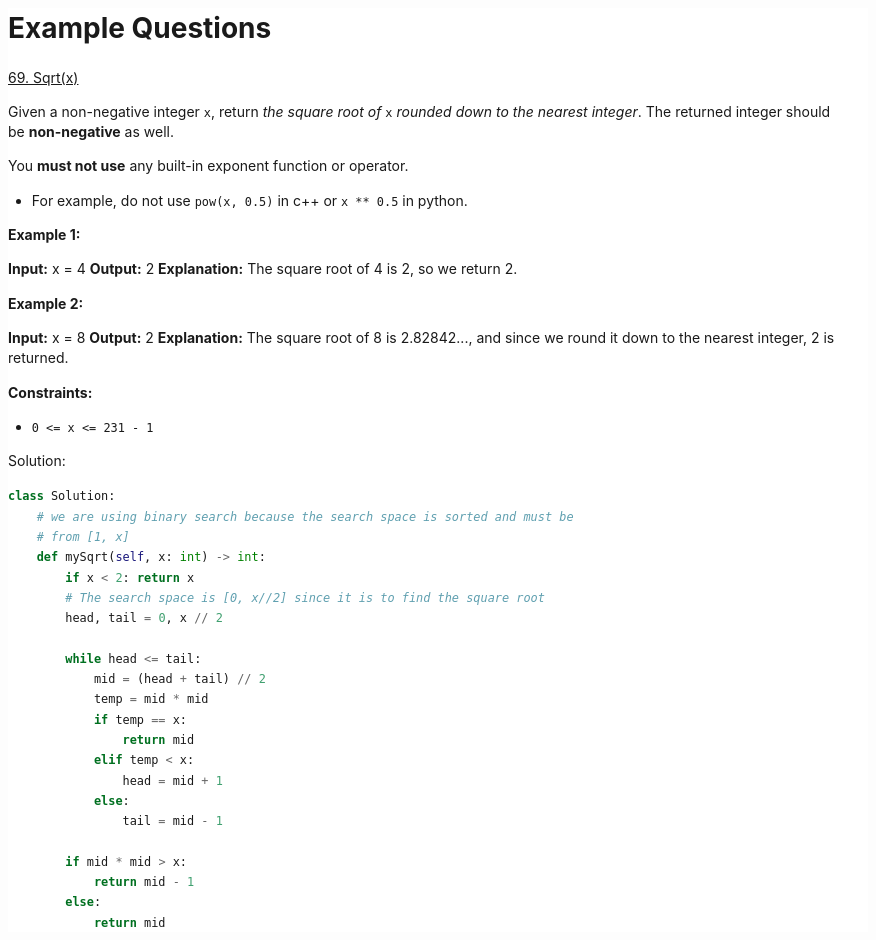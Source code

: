 # Example Questions
[69. Sqrt(x)](https://leetcode.com/problems/sqrtx/)


Given a non-negative integer `x`, return _the square root of_ `x` _rounded down to the nearest integer_. The returned integer should be **non-negative** as well.

You **must not use** any built-in exponent function or operator.

- For example, do not use `pow(x, 0.5)` in c++ or `x ** 0.5` in python.

**Example 1:**

**Input:** x = 4
**Output:** 2
**Explanation:** The square root of 4 is 2, so we return 2.

**Example 2:**

**Input:** x = 8
**Output:** 2
**Explanation:** The square root of 8 is 2.82842..., and since we round it down to the nearest integer, 2 is returned.

**Constraints:**

- `0 <= x <= 231 - 1`


Solution:

```python
class Solution:
	# we are using binary search because the search space is sorted and must be
	# from [1, x]
    def mySqrt(self, x: int) -> int:
        if x < 2: return x
        # The search space is [0, x//2] since it is to find the square root
        head, tail = 0, x // 2
	
        while head <= tail:
            mid = (head + tail) // 2
            temp = mid * mid
            if temp == x:
                return mid
            elif temp < x:
                head = mid + 1
            else:
                tail = mid - 1
        
        if mid * mid > x:
            return mid - 1
        else:
            return mid
```
